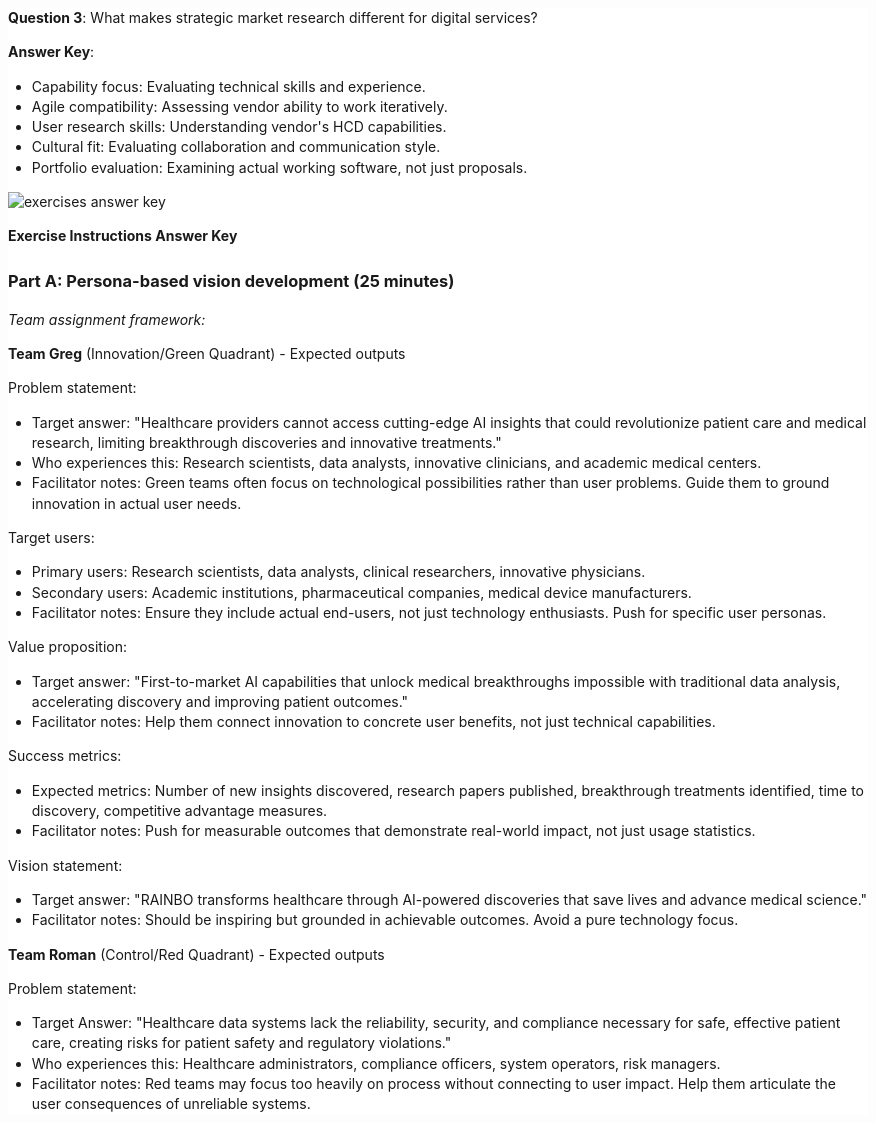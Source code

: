 **Question 3**: What makes strategic market research different for digital services?

**Answer Key**:
- Capability focus: Evaluating technical skills and experience.
- Agile compatibility: Assessing vendor ability to work iteratively.
- User research skills: Understanding vendor's HCD capabilities.
- Cultural fit: Evaluating collaboration and communication style.
- Portfolio evaluation: Examining actual working software, not just proposals.

<img width="1224" height="400" alt="exercises answer key" src="https://github.com/user-attachments/assets/7fd2ec5b-e7c9-4ef4-be0c-771020e217be" />

**Exercise Instructions Answer Key**

### Part A: Persona-based vision development (25 minutes) 
_Team assignment framework:_

**Team Greg** (Innovation/Green Quadrant) - Expected outputs

Problem statement:
- Target answer: "Healthcare providers cannot access cutting-edge AI insights that could revolutionize patient care and medical research, limiting breakthrough discoveries and innovative treatments."
- Who experiences this: Research scientists, data analysts, innovative clinicians, and academic medical centers.
- Facilitator notes: Green teams often focus on technological possibilities rather than user problems. Guide them to ground innovation in actual user needs.

Target users:
- Primary users: Research scientists, data analysts, clinical researchers, innovative physicians.
- Secondary users: Academic institutions, pharmaceutical companies, medical device manufacturers.
- Facilitator notes: Ensure they include actual end-users, not just technology enthusiasts. Push for specific user personas.

Value proposition:
- Target answer: "First-to-market AI capabilities that unlock medical breakthroughs impossible with traditional data analysis, accelerating discovery and improving patient outcomes."
- Facilitator notes: Help them connect innovation to concrete user benefits, not just technical capabilities.

Success metrics:
- Expected metrics: Number of new insights discovered, research papers published, breakthrough treatments identified, time to discovery, competitive advantage measures.
- Facilitator notes: Push for measurable outcomes that demonstrate real-world impact, not just usage statistics.

Vision statement:
- Target answer: "RAINBO transforms healthcare through AI-powered discoveries that save lives and advance medical science."
- Facilitator notes: Should be inspiring but grounded in achievable outcomes. Avoid a pure technology focus.

**Team Roman** (Control/Red Quadrant) - Expected outputs

Problem statement:
- Target Answer: "Healthcare data systems lack the reliability, security, and compliance necessary for safe, effective patient care, creating risks for patient safety and regulatory violations."
- Who experiences this: Healthcare administrators, compliance officers, system operators, risk managers.
- Facilitator notes: Red teams may focus too heavily on process without connecting to user impact. Help them articulate the user consequences of unreliable systems.
